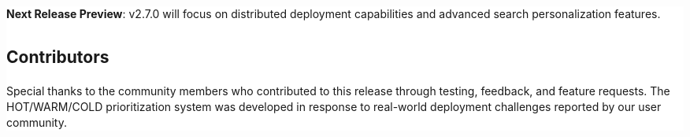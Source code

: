 
**Next Release Preview**: v2.7.0 will focus on distributed deployment capabilities and advanced search personalization features.

## Contributors

Special thanks to the community members who contributed to this release through testing, feedback, and feature requests. The HOT/WARM/COLD prioritization system was developed in response to real-world deployment challenges reported by our user community.